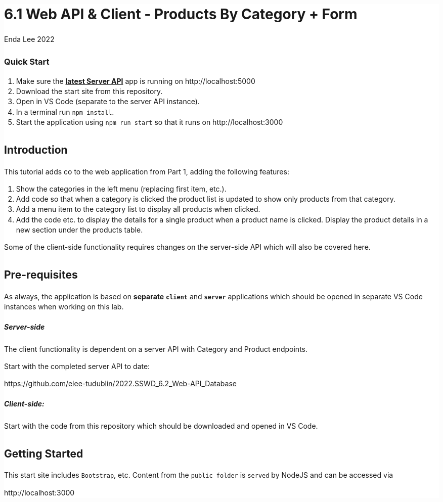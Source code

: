 # 6.1 Web API & Client - Products By Category + Form

Enda Lee 2022

### Quick Start

1. Make sure the **[latest Server API](https://github.com/elee-tudublin/2022.SSWD_6.2_Web-API_Database)** app is running on http://localhost:5000
2. Download the start site from this repository.
3. Open in VS Code (separate to the server API instance).
4. In a terminal run `npm install`.
5. Start the application using `npm run start` so that it runs on http://localhost:3000



## Introduction

This tutorial adds co to the web application from Part 1, adding the following features:

1. Show the categories in the left menu (replacing first item, etc.).
2. Add code so that when a category is clicked the product list is updated to show only products from that category.
3. Add a menu item to the category list to display all products when clicked.
4. Add the code etc. to display the details for a single product when a product name is clicked. Display the product details in a new section under the products table.

Some of the client-side functionality requires changes on the server-side API which will also be covered here.



## Pre-requisites

As always, the application is based on **separate** **`client`** and **`server`** applications which should be opened in separate VS Code instances when working on this lab.

##### Server-side

The client functionality is dependent on a server API with Category and Product endpoints.

Start with the completed server API to date:

https://github.com/elee-tudublin/2022.SSWD_6.2_Web-API_Database

##### Client-side:

Start with the code from this repository which should be downloaded and opened in VS Code.



## Getting Started

This start site includes `Bootstrap`, etc. Content from the `public folder` is `served` by NodeJS and can be accessed via

http://localhost:3000
